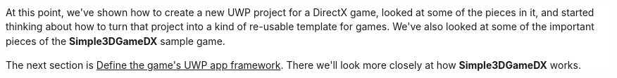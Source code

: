 At this point, we've shown how to create a new UWP project for a DirectX game, looked at some of the pieces in it, and started thinking about how to turn that project into a kind of re-usable template for games. We've also looked at some of the important pieces of the **Simple3DGameDX** sample game.

The next section is [Define the game's UWP app framework](tutorial--building-the-games-uwp-app-framework.md). There we'll look more closely at how **Simple3DGameDX** works.
